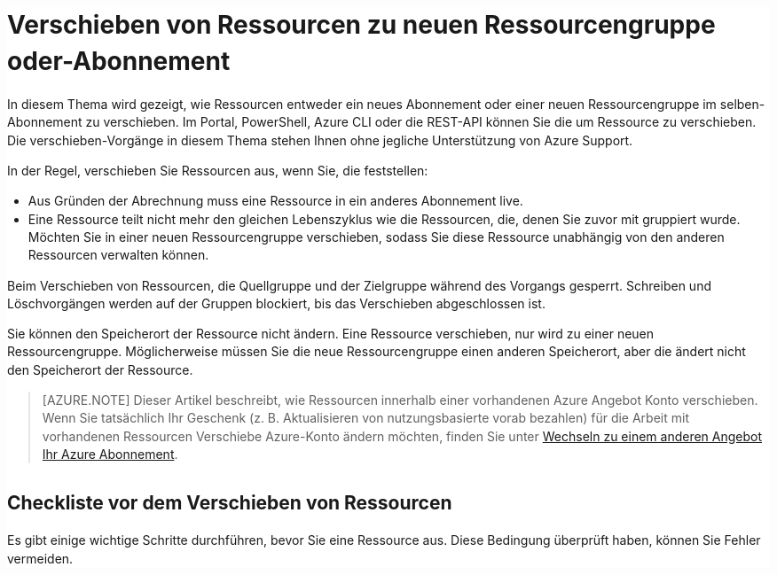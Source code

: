 <properties 
    pageTitle="Verschieben von Ressourcen in eine neue Ressourcengruppe | Microsoft Azure" 
    description="Verwenden Sie Azure Ressourcenmanager, um Ressourcen zu einer neuen Ressourcengruppe oder das Abonnement zu verschieben." 
    services="azure-resource-manager" 
    documentationCenter="" 
    authors="tfitzmac" 
    manager="timlt" 
    editor="tysonn"/>

<tags 
    ms.service="azure-resource-manager" 
    ms.workload="multiple" 
    ms.tgt_pltfrm="na" 
    ms.devlang="na" 
    ms.topic="article" 
    ms.date="10/21/2016" 
    ms.author="tomfitz"/>

# <a name="move-resources-to-new-resource-group-or-subscription"></a>Verschieben von Ressourcen zu neuen Ressourcengruppe oder-Abonnement

In diesem Thema wird gezeigt, wie Ressourcen entweder ein neues Abonnement oder einer neuen Ressourcengruppe im selben-Abonnement zu verschieben. Im Portal, PowerShell, Azure CLI oder die REST-API können Sie die um Ressource zu verschieben. Die verschieben-Vorgänge in diesem Thema stehen Ihnen ohne jegliche Unterstützung von Azure Support.

In der Regel, verschieben Sie Ressourcen aus, wenn Sie, die feststellen:

- Aus Gründen der Abrechnung muss eine Ressource in ein anderes Abonnement live.
- Eine Ressource teilt nicht mehr den gleichen Lebenszyklus wie die Ressourcen, die, denen Sie zuvor mit gruppiert wurde. Möchten Sie in einer neuen Ressourcengruppe verschieben, sodass Sie diese Ressource unabhängig von den anderen Ressourcen verwalten können.

Beim Verschieben von Ressourcen, die Quellgruppe und der Zielgruppe während des Vorgangs gesperrt. Schreiben und Löschvorgängen werden auf der Gruppen blockiert, bis das Verschieben abgeschlossen ist.

Sie können den Speicherort der Ressource nicht ändern. Eine Ressource verschieben, nur wird zu einer neuen Ressourcengruppe. Möglicherweise müssen Sie die neue Ressourcengruppe einen anderen Speicherort, aber die ändert nicht den Speicherort der Ressource.

> [AZURE.NOTE] Dieser Artikel beschreibt, wie Ressourcen innerhalb einer vorhandenen Azure Angebot Konto verschieben. Wenn Sie tatsächlich Ihr Geschenk (z. B. Aktualisieren von nutzungsbasierte vorab bezahlen) für die Arbeit mit vorhandenen Ressourcen Verschiebe Azure-Konto ändern möchten, finden Sie unter [Wechseln zu einem anderen Angebot Ihr Azure Abonnement](billing-how-to-switch-azure-offer.md). 

## <a name="checklist-before-moving-resources"></a>Checkliste vor dem Verschieben von Ressourcen

Es gibt einige wichtige Schritte durchführen, bevor Sie eine Ressource aus. Diese Bedingung überprüft haben, können Sie Fehler vermeiden.
